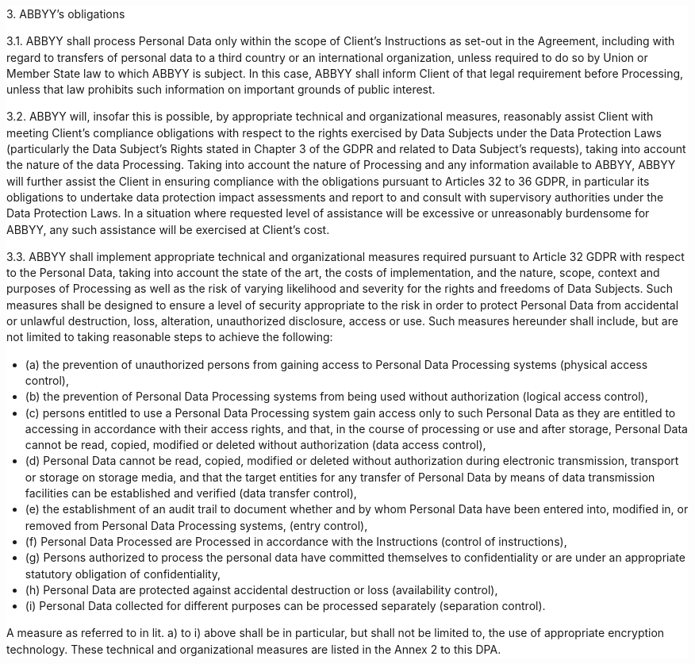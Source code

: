 3\. ABBYY’s obligations

3.1\. ABBYY shall process Personal Data only within the scope of Client’s Instructions as set-out in the Agreement, including with regard to transfers of personal data to a third country or an international organization, unless required to do so by Union or Member State law to which ABBYY is subject. In this case, ABBYY shall inform Client of that legal requirement before Processing, unless that law prohibits such information on important grounds of public interest.

3.2\. ABBYY will, insofar this is possible, by appropriate technical and organizational measures, reasonably assist Client with meeting Client’s compliance obligations with respect to the rights exercised by Data Subjects under the Data Protection Laws (particularly the Data Subject’s Rights stated in Chapter 3 of the GDPR and related to Data Subject’s requests), taking into account the nature of the data Processing. Taking into account the nature of Processing and any information available to ABBYY, ABBYY will further assist the Client in ensuring compliance with the obligations pursuant to Articles 32 to 36 GDPR, in particular its obligations to undertake data protection impact assessments and report to and consult with supervisory authorities under the Data Protection Laws. In a situation where requested level of assistance will be excessive or unreasonably burdensome for ABBYY, any such assistance will be exercised at Client’s cost.

3.3\. ABBYY shall implement appropriate technical and organizational measures required pursuant to Article 32 GDPR with respect to the Personal Data, taking into account the state of the art, the costs of implementation, and the nature, scope, context and purposes of Processing as well as the risk of varying likelihood and severity for the rights and freedoms of Data Subjects. Such measures shall be designed to ensure a level of security appropriate to the risk in order to protect Personal Data from accidental or unlawful destruction, loss, alteration, unauthorized disclosure, access or use. Such measures hereunder shall include, but are not limited to taking reasonable steps to achieve the following:

* (a) the prevention of unauthorized persons from gaining access to Personal Data Processing systems (physical access control),
* (b) the prevention of Personal Data Processing systems from being used without authorization (logical access control),
* (c) persons entitled to use a Personal Data Processing system gain access only to such Personal Data as they are entitled to accessing in accordance with their access rights, and that, in the course of processing or use and after storage, Personal Data cannot be read, copied, modified or deleted without authorization (data access control),
* (d) Personal Data cannot be read, copied, modified or deleted without authorization during electronic transmission, transport or storage on storage media, and that the target entities for any transfer of Personal Data by means of data transmission facilities can be established and verified (data transfer control),
* (e) the establishment of an audit trail to document whether and by whom Personal Data have been entered into, modified in, or removed from Personal Data Processing systems, (entry control),
* (f) Personal Data Processed are Processed in accordance with the Instructions (control of instructions),
* (g) Persons authorized to process the personal data have committed themselves to confidentiality or are under an appropriate statutory obligation of confidentiality,
* (h) Personal Data are protected against accidental destruction or loss (availability control),
* (i) Personal Data collected for different purposes can be processed separately (separation control).

A measure as referred to in lit. a) to i) above shall be in particular, but shall not be limited to, the use of appropriate encryption technology. These technical and organizational measures are listed in the Annex 2 to this DPA.
